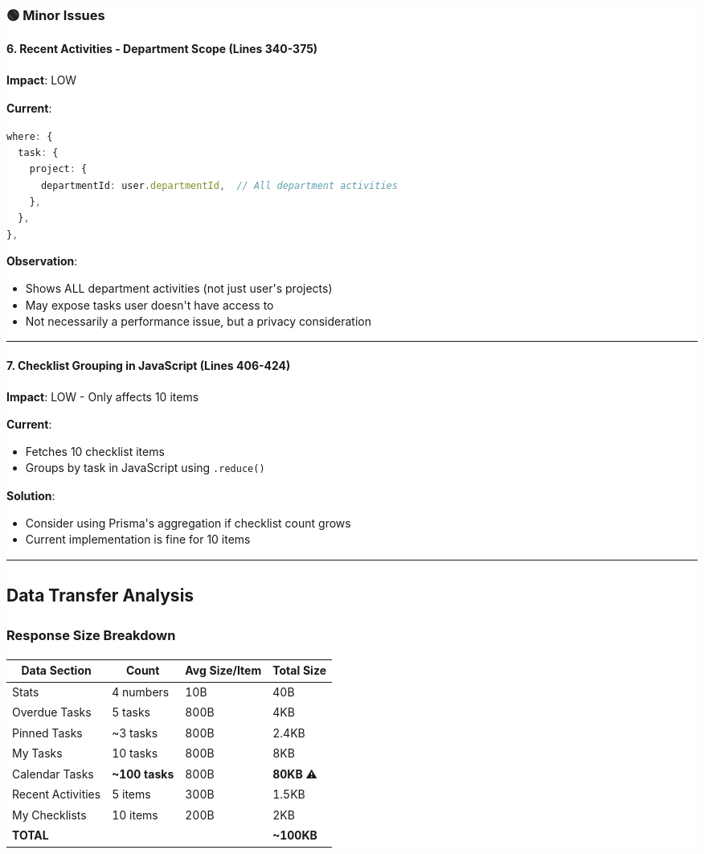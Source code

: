### 🟢 Minor Issues

#### 6. **Recent Activities - Department Scope** (Lines 340-375)
**Impact**: LOW

**Current**:
```typescript
where: {
  task: {
    project: {
      departmentId: user.departmentId,  // All department activities
    },
  },
},
```

**Observation**:
- Shows ALL department activities (not just user's projects)
- May expose tasks user doesn't have access to
- Not necessarily a performance issue, but a privacy consideration

---

#### 7. **Checklist Grouping in JavaScript** (Lines 406-424)
**Impact**: LOW - Only affects 10 items

**Current**:
- Fetches 10 checklist items
- Groups by task in JavaScript using `.reduce()`

**Solution**:
- Consider using Prisma's aggregation if checklist count grows
- Current implementation is fine for 10 items

---

## Data Transfer Analysis

### Response Size Breakdown

| Data Section | Count | Avg Size/Item | Total Size |
|--------------|-------|---------------|------------|
| Stats | 4 numbers | 10B | 40B |
| Overdue Tasks | 5 tasks | 800B | 4KB |
| Pinned Tasks | ~3 tasks | 800B | 2.4KB |
| My Tasks | 10 tasks | 800B | 8KB |
| Calendar Tasks | **~100 tasks** | 800B | **80KB** ⚠️ |
| Recent Activities | 5 items | 300B | 1.5KB |
| My Checklists | 10 items | 200B | 2KB |
| **TOTAL** | | | **~100KB** |
